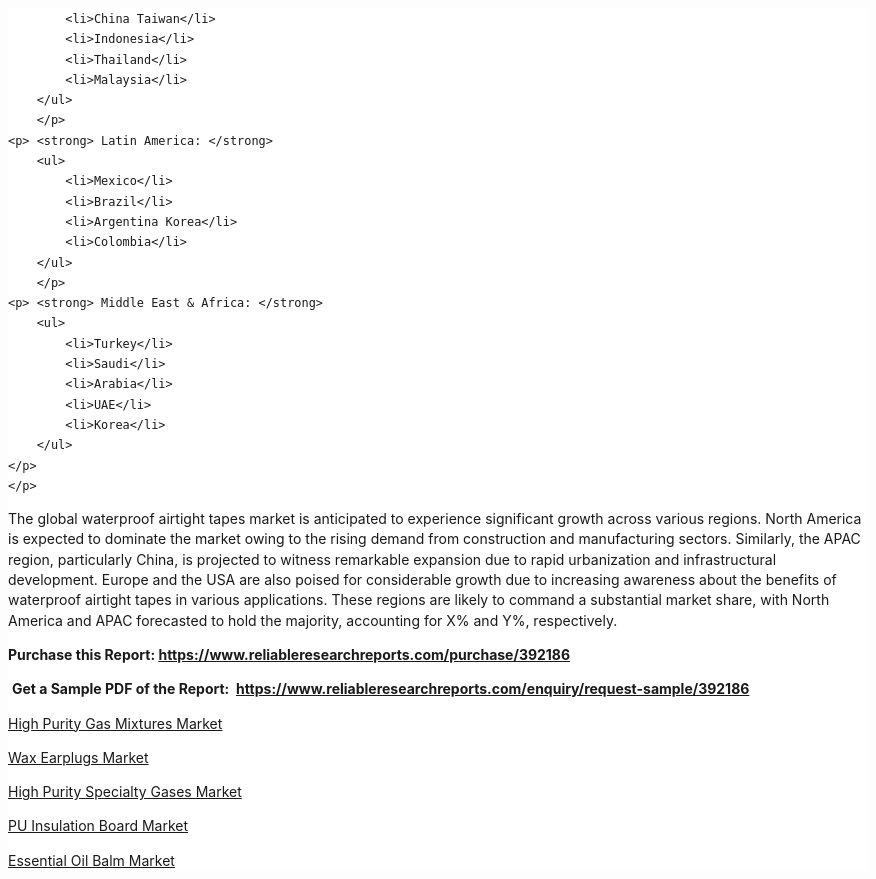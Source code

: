             <li>China Taiwan</li>
            <li>Indonesia</li>
            <li>Thailand</li>
            <li>Malaysia</li>
        </ul>
        </p> 
    <p> <strong> Latin America: </strong>
        <ul>
            <li>Mexico</li>
            <li>Brazil</li>
            <li>Argentina Korea</li>
            <li>Colombia</li>
        </ul>
        </p> 
    <p> <strong> Middle East & Africa: </strong>
        <ul>
            <li>Turkey</li>
            <li>Saudi</li>
            <li>Arabia</li>
            <li>UAE</li>
            <li>Korea</li>
        </ul>
    </p>
    </p>
<p><p>The global waterproof airtight tapes market is anticipated to experience significant growth across various regions. North America is expected to dominate the market owing to the rising demand from construction and manufacturing sectors. Similarly, the APAC region, particularly China, is projected to witness remarkable expansion due to rapid urbanization and infrastructural development. Europe and the USA are also poised for considerable growth due to increasing awareness about the benefits of waterproof airtight tapes in various applications. These regions are likely to command a substantial market share, with North America and APAC forecasted to hold the majority, accounting for X% and Y%, respectively.</p></p>
<p><strong>Purchase this Report: <a href="https://www.reliableresearchreports.com/purchase/392186">https://www.reliableresearchreports.com/purchase/392186</a></strong></p>
<p>&nbsp;<strong>Get a Sample PDF of the Report:&nbsp;&nbsp;<a href="https://www.reliableresearchreports.com/enquiry/request-sample/392186">https://www.reliableresearchreports.com/enquiry/request-sample/392186</a></strong></p>
<p><strong></strong></p>
<p><p><a href="https://github.com/RickHolmes3/Market-Research-Report-List-1/blob/main/high-purity-gas-mixtures-market.md">High Purity Gas Mixtures Market</a></p><p><a href="https://www.linkedin.com/pulse/wax-earplugs-market-size-growth-forecast-from-2023-2030-yoj5e/">Wax Earplugs Market</a></p><p><a href="https://github.com/CliffMedina6/Market-Research-Report-List-1/blob/main/high-purity-specialty-gases-market.md">High Purity Specialty Gases Market</a></p><p><a href="https://medium.com/@alesiabrahimi58/pu-insulation-board-market-share-evolution-and-market-growth-trends-2023-2030-5a4fd2ec9cee">PU Insulation Board Market</a></p><p><a href="https://www.linkedin.com/pulse/essential-oil-balm-market-size-growth-forecast-from-2023-r2cpe/">Essential Oil Balm Market</a></p></p>